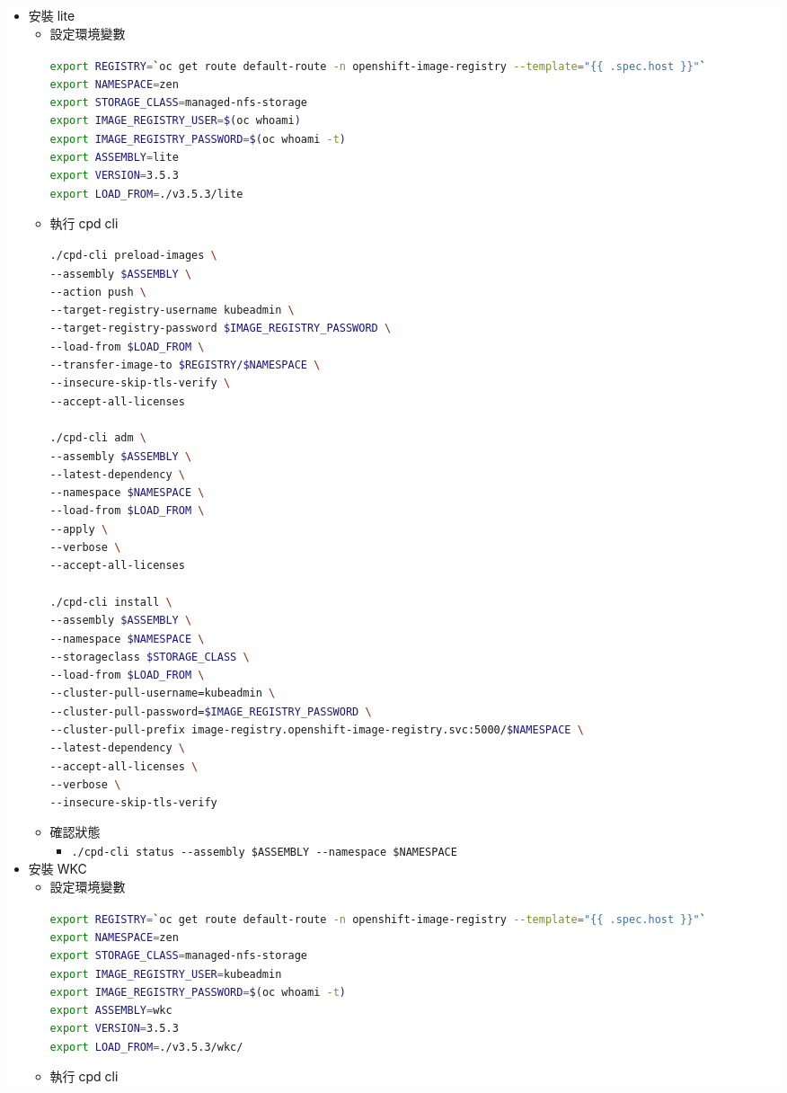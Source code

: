 - 安裝 lite
    - 設定環境變數
        ```bash
        export REGISTRY=`oc get route default-route -n openshift-image-registry --template="{{ .spec.host }}"`
        export NAMESPACE=zen
        export STORAGE_CLASS=managed-nfs-storage
        export IMAGE_REGISTRY_USER=$(oc whoami)
        export IMAGE_REGISTRY_PASSWORD=$(oc whoami -t)
        export ASSEMBLY=lite
        export VERSION=3.5.3
        export LOAD_FROM=./v3.5.3/lite
        ```
    - 執行 cpd cli
        ```bash
        ./cpd-cli preload-images \
        --assembly $ASSEMBLY \
        --action push \
        --target-registry-username kubeadmin \
        --target-registry-password $IMAGE_REGISTRY_PASSWORD \
        --load-from $LOAD_FROM \
        --transfer-image-to $REGISTRY/$NAMESPACE \
        --insecure-skip-tls-verify \
        --accept-all-licenses

        ./cpd-cli adm \
        --assembly $ASSEMBLY \
        --latest-dependency \
        --namespace $NAMESPACE \
        --load-from $LOAD_FROM \
        --apply \
        --verbose \
        --accept-all-licenses

        ./cpd-cli install \
        --assembly $ASSEMBLY \
        --namespace $NAMESPACE \
        --storageclass $STORAGE_CLASS \
        --load-from $LOAD_FROM \
        --cluster-pull-username=kubeadmin \
        --cluster-pull-password=$IMAGE_REGISTRY_PASSWORD \
        --cluster-pull-prefix image-registry.openshift-image-registry.svc:5000/$NAMESPACE \
        --latest-dependency \
        --accept-all-licenses \
        --verbose \
        --insecure-skip-tls-verify
        ```
    - 確認狀態
        - `./cpd-cli status --assembly $ASSEMBLY --namespace $NAMESPACE`
- 安裝 WKC
    - 設定環境變數
        ```bash
        export REGISTRY=`oc get route default-route -n openshift-image-registry --template="{{ .spec.host }}"`
        export NAMESPACE=zen
        export STORAGE_CLASS=managed-nfs-storage
        export IMAGE_REGISTRY_USER=kubeadmin
        export IMAGE_REGISTRY_PASSWORD=$(oc whoami -t)
        export ASSEMBLY=wkc
        export VERSION=3.5.3
        export LOAD_FROM=./v3.5.3/wkc/
        ```
    - 執行 cpd cli
        ```bash